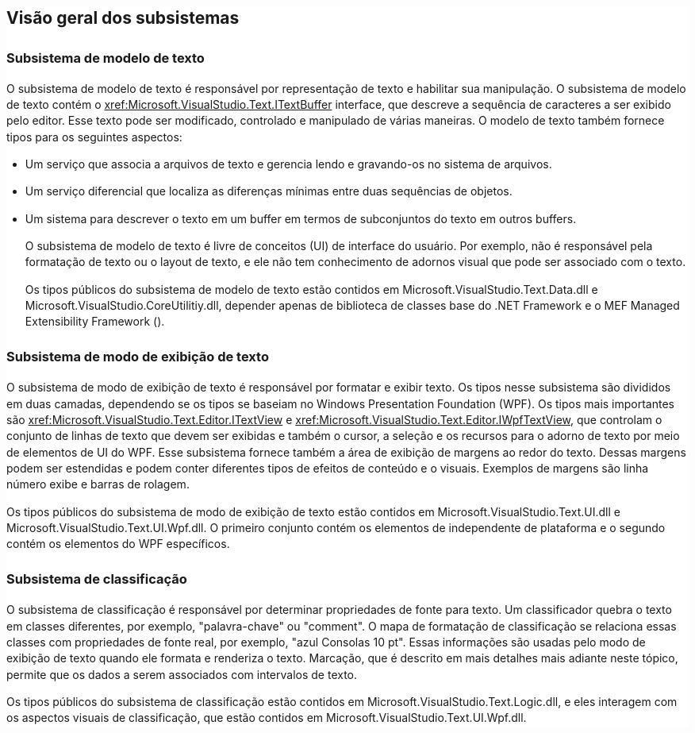 ##  <a name="overview"></a> Visão geral dos subsistemas  
  
### <a name="text-model-subsystem"></a>Subsistema de modelo de texto  
 O subsistema de modelo de texto é responsável por representação de texto e habilitar sua manipulação. O subsistema de modelo de texto contém o <xref:Microsoft.VisualStudio.Text.ITextBuffer> interface, que descreve a sequência de caracteres a ser exibido pelo editor. Esse texto pode ser modificado, controlado e manipulado de várias maneiras. O modelo de texto também fornece tipos para os seguintes aspectos:  
  
- Um serviço que associa a arquivos de texto e gerencia lendo e gravando-os no sistema de arquivos.  
  
- Um serviço diferencial que localiza as diferenças mínimas entre duas sequências de objetos.  
  
- Um sistema para descrever o texto em um buffer em termos de subconjuntos do texto em outros buffers.  
  
  O subsistema de modelo de texto é livre de conceitos (UI) de interface do usuário. Por exemplo, não é responsável pela formatação de texto ou o layout de texto, e ele não tem conhecimento de adornos visual que pode ser associado com o texto.  
  
  Os tipos públicos do subsistema de modelo de texto estão contidos em Microsoft.VisualStudio.Text.Data.dll e Microsoft.VisualStudio.CoreUtilitiy.dll, depender apenas de biblioteca de classes base do .NET Framework e o MEF Managed Extensibility Framework ().  
  
### <a name="text-view-subsystem"></a>Subsistema de modo de exibição de texto  
 O subsistema de modo de exibição de texto é responsável por formatar e exibir texto. Os tipos nesse subsistema são divididos em duas camadas, dependendo se os tipos se baseiam no Windows Presentation Foundation (WPF). Os tipos mais importantes são <xref:Microsoft.VisualStudio.Text.Editor.ITextView> e <xref:Microsoft.VisualStudio.Text.Editor.IWpfTextView>, que controlam o conjunto de linhas de texto que devem ser exibidas e também o cursor, a seleção e os recursos para o adorno de texto por meio de elementos de UI do WPF. Esse subsistema fornece também a área de exibição de margens ao redor do texto. Dessas margens podem ser estendidas e podem conter diferentes tipos de efeitos de conteúdo e o visuais. Exemplos de margens são linha número exibe e barras de rolagem.  
  
 Os tipos públicos do subsistema de modo de exibição de texto estão contidos em Microsoft.VisualStudio.Text.UI.dll e Microsoft.VisualStudio.Text.UI.Wpf.dll. O primeiro conjunto contém os elementos de independente de plataforma e o segundo contém os elementos do WPF específicos.  
  
### <a name="classification-subsystem"></a>Subsistema de classificação  
 O subsistema de classificação é responsável por determinar propriedades de fonte para texto. Um classificador quebra o texto em classes diferentes, por exemplo, "palavra-chave" ou "comment". O mapa de formatação de classificação se relaciona essas classes com propriedades de fonte real, por exemplo, "azul Consolas 10 pt". Essas informações são usadas pelo modo de exibição de texto quando ele formata e renderiza o texto. Marcação, que é descrito em mais detalhes mais adiante neste tópico, permite que os dados a serem associados com intervalos de texto.  
  
 Os tipos públicos do subsistema de classificação estão contidos em Microsoft.VisualStudio.Text.Logic.dll, e eles interagem com os aspectos visuais de classificação, que estão contidos em Microsoft.VisualStudio.Text.UI.Wpf.dll.  
  